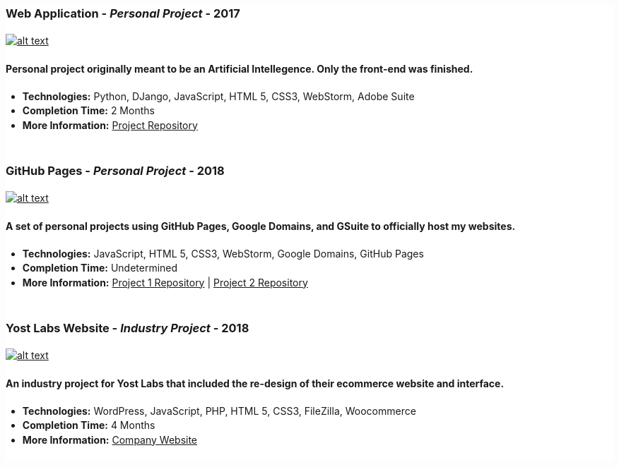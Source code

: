 ### <a name="ava"></a>Web Application - *Personal Project* - 2017
[![alt text](https://raw.githubusercontent.com/DaltonFox/Project-Collection/master/GitContent/Image_mobile.gif)](https://github.com/DaltonFox/Portfolio/tree/master/JavaScript%20Samples/Mobile%20Application)
#### Personal project originally meant to be an Artificial Intellegence. Only the front-end was finished.
- __Technologies:__ Python, DJango, JavaScript, HTML 5, CSS3, WebStorm, Adobe Suite
- __Completion Time:__ 2 Months
- __More Information:__ [Project Repository](https://github.com/DaltonFox/Portfolio/tree/master/JavaScript%20Samples/Mobile%20Application)
<br></br>
### <a name="git"></a>GitHub Pages - *Personal Project* - 2018
[![alt text](https://raw.githubusercontent.com/DaltonFox/Project-Collection/master/GitContent/Image_pages.gif)](https://github.com/DaltonFox/DaltonFox.github.io)
#### A set of personal projects using GitHub Pages, Google Domains, and GSuite to officially host my websites.
- __Technologies:__ JavaScript, HTML 5, CSS3, WebStorm, Google Domains, GitHub Pages
- __Completion Time:__ Undetermined
- __More Information:__ [Project 1 Repository](https://github.com/DaltonFox/DaltonFox.github.io) | [Project 2 Repository](https://github.com/BeyondCritical/BeyondCritical.github.io)
<br></br>
### <a name="yost"></a>Yost Labs Website - *Industry Project* - 2018
[![alt text](https://raw.githubusercontent.com/DaltonFox/Project-Collection/master/GitContent/Image_yostlabs.PNG)](https://yostlabs.com)
#### An industry project for Yost Labs that included the re-design of their ecommerce website and interface.
- __Technologies:__ WordPress, JavaScript, PHP, HTML 5, CSS3, FileZilla, Woocommerce
- __Completion Time:__ 4 Months
- __More Information:__ [Company Website](https://yostlabs.com)
<br></br>
